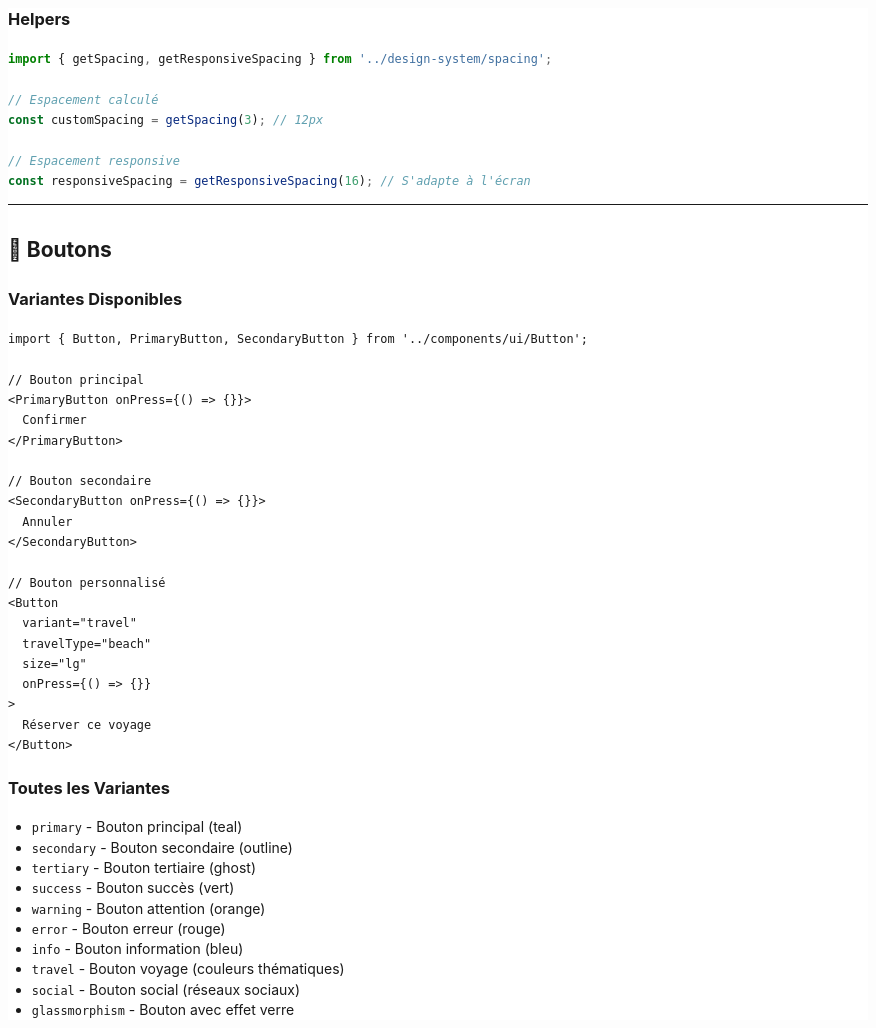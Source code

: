 ### Helpers

```typescript
import { getSpacing, getResponsiveSpacing } from '../design-system/spacing';

// Espacement calculé
const customSpacing = getSpacing(3); // 12px

// Espacement responsive
const responsiveSpacing = getResponsiveSpacing(16); // S'adapte à l'écran
```

---

## 🔘 Boutons

### Variantes Disponibles

```tsx
import { Button, PrimaryButton, SecondaryButton } from '../components/ui/Button';

// Bouton principal
<PrimaryButton onPress={() => {}}>
  Confirmer
</PrimaryButton>

// Bouton secondaire
<SecondaryButton onPress={() => {}}>
  Annuler
</SecondaryButton>

// Bouton personnalisé
<Button 
  variant="travel"
  travelType="beach"
  size="lg"
  onPress={() => {}}
>
  Réserver ce voyage
</Button>
```

### Toutes les Variantes

- `primary` - Bouton principal (teal)
- `secondary` - Bouton secondaire (outline)
- `tertiary` - Bouton tertiaire (ghost)
- `success` - Bouton succès (vert)
- `warning` - Bouton attention (orange)
- `error` - Bouton erreur (rouge)
- `info` - Bouton information (bleu)
- `travel` - Bouton voyage (couleurs thématiques)
- `social` - Bouton social (réseaux sociaux)
- `glassmorphism` - Bouton avec effet verre
